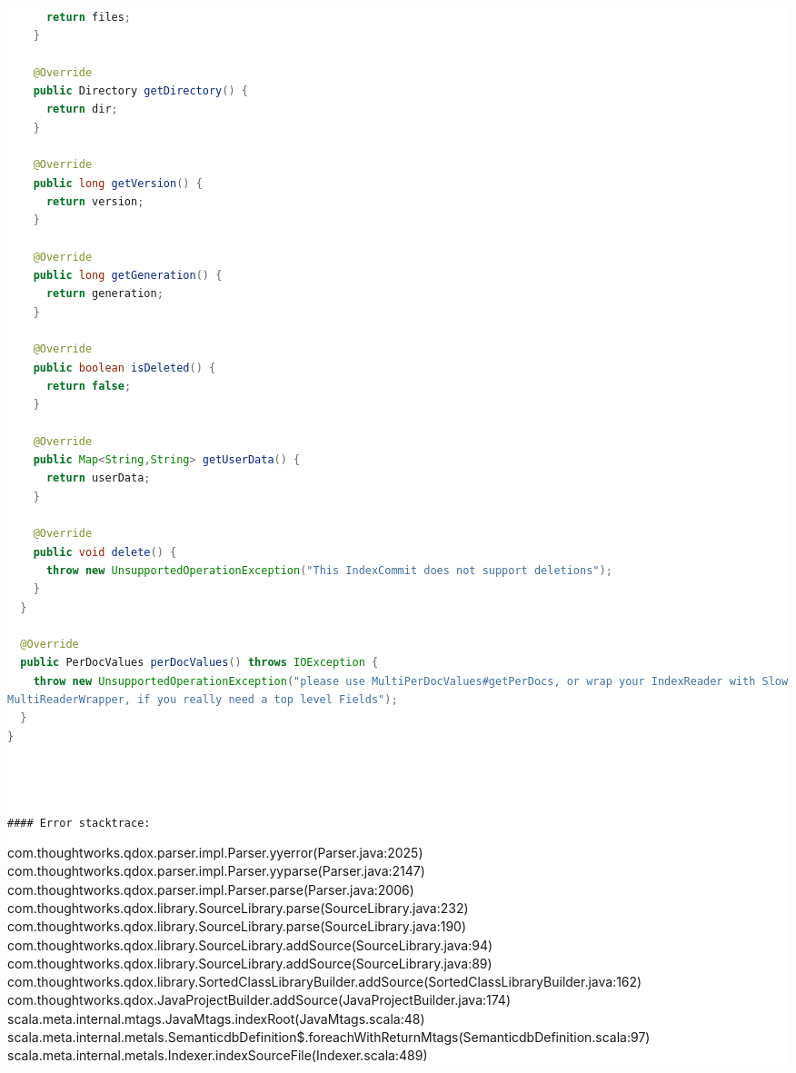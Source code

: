 ```java
      return files;
    }

    @Override
    public Directory getDirectory() {
      return dir;
    }

    @Override
    public long getVersion() {
      return version;
    }

    @Override
    public long getGeneration() {
      return generation;
    }

    @Override
    public boolean isDeleted() {
      return false;
    }

    @Override
    public Map<String,String> getUserData() {
      return userData;
    }

    @Override
    public void delete() {
      throw new UnsupportedOperationException("This IndexCommit does not support deletions");
    }
  }

  @Override
  public PerDocValues perDocValues() throws IOException {
    throw new UnsupportedOperationException("please use MultiPerDocValues#getPerDocs, or wrap your IndexReader with SlowMultiReaderWrapper, if you really need a top level Fields");
  }
}

```

```



#### Error stacktrace:

```
com.thoughtworks.qdox.parser.impl.Parser.yyerror(Parser.java:2025)
	com.thoughtworks.qdox.parser.impl.Parser.yyparse(Parser.java:2147)
	com.thoughtworks.qdox.parser.impl.Parser.parse(Parser.java:2006)
	com.thoughtworks.qdox.library.SourceLibrary.parse(SourceLibrary.java:232)
	com.thoughtworks.qdox.library.SourceLibrary.parse(SourceLibrary.java:190)
	com.thoughtworks.qdox.library.SourceLibrary.addSource(SourceLibrary.java:94)
	com.thoughtworks.qdox.library.SourceLibrary.addSource(SourceLibrary.java:89)
	com.thoughtworks.qdox.library.SortedClassLibraryBuilder.addSource(SortedClassLibraryBuilder.java:162)
	com.thoughtworks.qdox.JavaProjectBuilder.addSource(JavaProjectBuilder.java:174)
	scala.meta.internal.mtags.JavaMtags.indexRoot(JavaMtags.scala:48)
	scala.meta.internal.metals.SemanticdbDefinition$.foreachWithReturnMtags(SemanticdbDefinition.scala:97)
	scala.meta.internal.metals.Indexer.indexSourceFile(Indexer.scala:489)